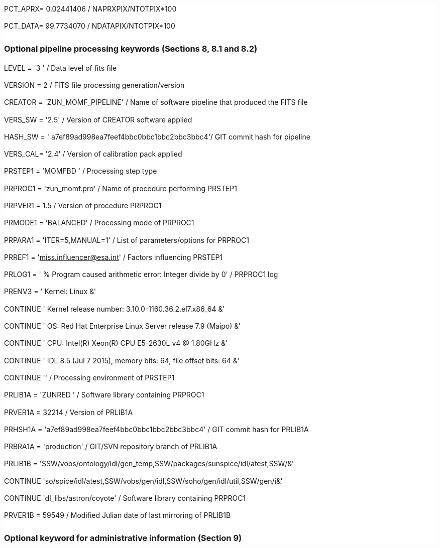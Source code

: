 PCT_APRX= 0.02441406 / NAPRXPIX/NTOTPIX\*100

PCT_DATA= 99.7734070 / NDATAPIX/NTOTPIX\*100

### Optional pipeline processing keywords (Sections 8, 8.1 and 8.2)

LEVEL = '3 ' / Data level of fits file

VERSION = 2 / FITS file processing generation/version

CREATOR = 'ZUN_MOMF_PIPELINE' / Name of software pipeline that produced the FITS file

VERS_SW = '2.5'       / Version of CREATOR software applied

HASH_SW = ' a7ef89ad998ea7feef4bbc0bbc1bbc2bbc3bbc4'/ GIT commit hash for pipeline

VERS_CAL= '2.4'       / Version of calibration pack applied

PRSTEP1 = 'MOMFBD ' / Processing step type

PRPROC1 = 'zun_momf.pro' / Name of procedure performing PRSTEP1

PRPVER1 = 1.5 / Version of procedure PRPROC1

PRMODE1 = 'BALANCED' / Processing mode of PRPROC1

PRPARA1 = 'ITER=5,MANUAL=1' / List of parameters/options for PRPROC1

PRREF1 = '<miss.influencer@esa.int>' / Factors influencing PRSTEP1

PRLOG1 = ' % Program caused arithmetic error: Integer divide by 0' / PRPROC1 log

PRENV3 = ' Kernel: Linux &'

CONTINUE ' Kernel release number: 3.10.0-1160.36.2.el7.x86_64 &'

CONTINUE ' OS: Red Hat Enterprise Linux Server release 7.9 (Maipo) &'

CONTINUE ' CPU: Intel(R) Xeon(R) CPU E5-2630L v4 @ 1.80GHz &'

CONTINUE ' IDL 8.5 (Jul 7 2015), memory bits: 64, file offset bits: 64 &'

CONTINUE '' / Processing environment of PRSTEP1

PRLIB1A = 'ZUNRED ' / Software library containing PRPROC1

PRVER1A = 32214 / Version of PRLIB1A

PRHSH1A = 'a7ef89ad998ea7feef4bbc0bbc1bbc2bbc3bbc4' / GIT commit hash for PRLIB1A

PRBRA1A = 'production' / GIT/SVN repository branch of PRLIB1A

PRLIB1B = 'SSW/vobs/ontology/idl/gen_temp,SSW/packages/sunspice/idl/atest,SSW/&'

CONTINUE 'so/spice/idl/atest,SSW/vobs/gen/idl,SSW/soho/gen/idl/util,SSW/gen/i&'

CONTINUE 'dl_libs/astron/coyote' / Software library containing PRPROC1

PRVER1B = 59549 / Modified Julian date of last mirroring of PRLIB1B

### Optional keyword for administrative information (Section 9)
